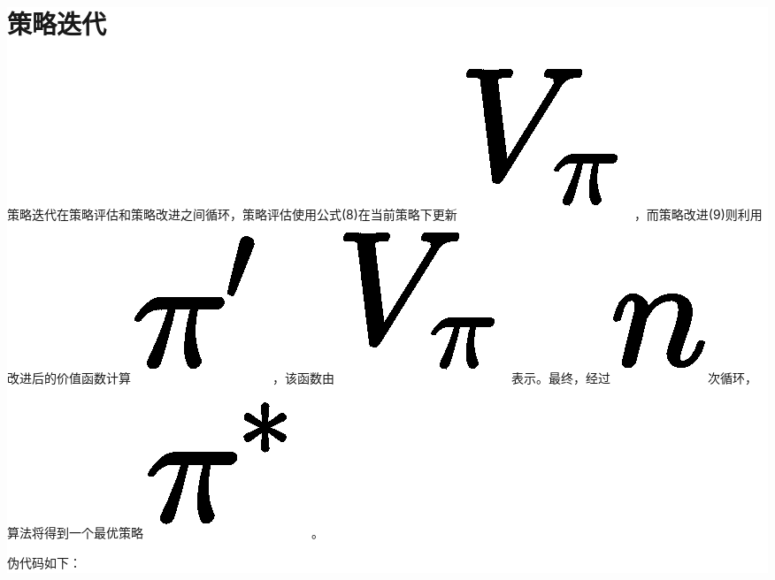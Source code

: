 # 策略迭代

策略迭代在策略评估和策略改进之间循环，策略评估使用公式(8)在当前策略下更新![](img/385c7c7e-e70d-4c66-b996-ce801f533505.png)，而策略改进(9)则利用改进后的价值函数计算![](img/1fefbb96-584a-47d3-8820-6b078fc78d85.png)，该函数由![](img/2c92dcf9-5506-484f-8ee1-6e799304cca7.png)表示。最终，经过![](img/61d2c68a-4610-4ead-923f-9ea65c7f0c41.png)次循环，算法将得到一个最优策略![](img/a65f1839-d684-4a3e-85bb-741fb82da1cc.png)。

伪代码如下：
